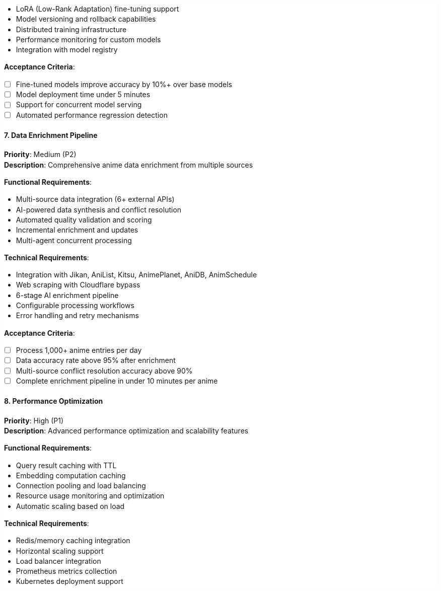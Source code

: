 - LoRA (Low-Rank Adaptation) fine-tuning support
- Model versioning and rollback capabilities
- Distributed training infrastructure
- Performance monitoring for custom models
- Integration with model registry

**Acceptance Criteria**:

- [ ] Fine-tuned models improve accuracy by 10%+ over base models
- [ ] Model deployment time under 5 minutes
- [ ] Support for concurrent model serving
- [ ] Automated performance regression detection

#### 7. **Data Enrichment Pipeline**

**Priority**: Medium (P2)  
**Description**: Comprehensive anime data enrichment from multiple sources

**Functional Requirements**:

- Multi-source data integration (6+ external APIs)
- AI-powered data synthesis and conflict resolution
- Automated quality validation and scoring
- Incremental enrichment and updates
- Multi-agent concurrent processing

**Technical Requirements**:

- Integration with Jikan, AniList, Kitsu, AnimePlanet, AniDB, AnimSchedule
- Web scraping with Cloudflare bypass
- 6-stage AI enrichment pipeline
- Configurable processing workflows
- Error handling and retry mechanisms

**Acceptance Criteria**:

- [ ] Process 1,000+ anime entries per day
- [ ] Data accuracy rate above 95% after enrichment
- [ ] Multi-source conflict resolution accuracy above 90%
- [ ] Complete enrichment pipeline in under 10 minutes per anime

#### 8. **Performance Optimization**

**Priority**: High (P1)  
**Description**: Advanced performance optimization and scalability features

**Functional Requirements**:

- Query result caching with TTL
- Embedding computation caching
- Connection pooling and load balancing
- Resource usage monitoring and optimization
- Automatic scaling based on load

**Technical Requirements**:

- Redis/memory caching integration
- Horizontal scaling support
- Load balancer integration
- Prometheus metrics collection
- Kubernetes deployment support
